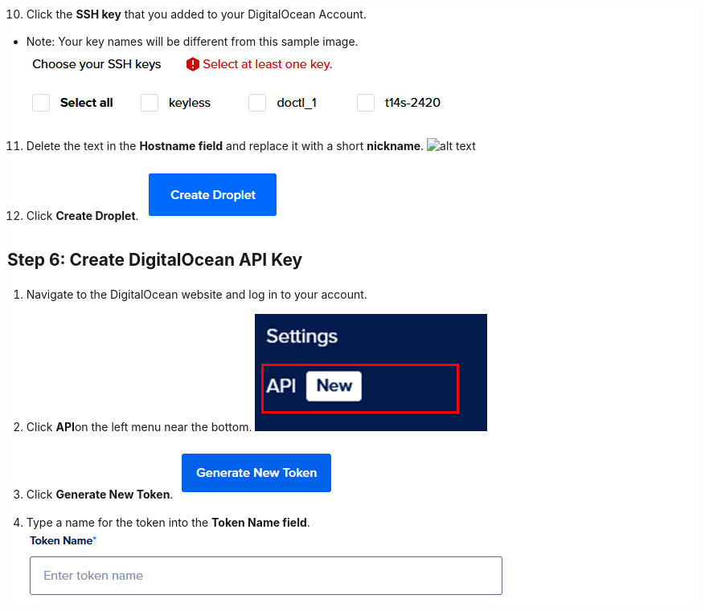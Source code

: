 
10. Click the **SSH key** that you added to your DigitalOcean Account.
- Note: Your key names will be different from this sample image.
![ssh key image2](image-19.png)


11. Delete the text in the **Hostname field** and replace it with a short **nickname**.
![alt text](hostnamechange.png)


12. Click **Create Droplet**.
![create droplet image](image-20.png)


## Step 6: Create DigitalOcean API Key

1. Navigate to the DigitalOcean website and log in to your account. 
2. Click **API**on the left menu near the bottom.
![api button image](image-21.png)


3. Click **Generate New Token**.
![generate new token button image](image-22.png)


4. Type a name for the token into the **Token Name field**.
![token name field image](image-23.png)

